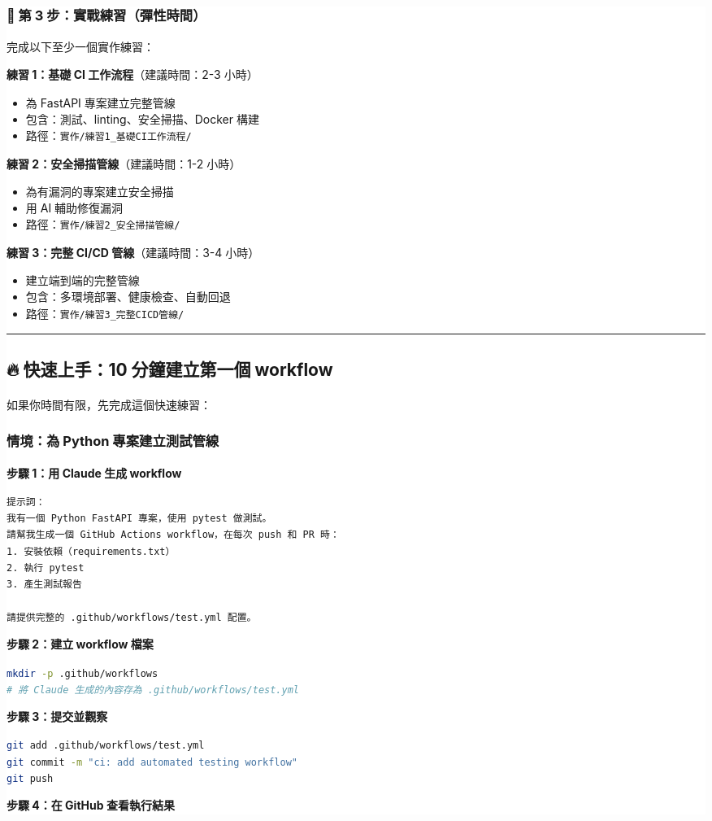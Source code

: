 
### 🔹 第 3 步：實戰練習（彈性時間）

完成以下至少一個實作練習：

**練習 1：基礎 CI 工作流程**（建議時間：2-3 小時）
- 為 FastAPI 專案建立完整管線
- 包含：測試、linting、安全掃描、Docker 構建
- 路徑：`實作/練習1_基礎CI工作流程/`

**練習 2：安全掃描管線**（建議時間：1-2 小時）
- 為有漏洞的專案建立安全掃描
- 用 AI 輔助修復漏洞
- 路徑：`實作/練習2_安全掃描管線/`

**練習 3：完整 CI/CD 管線**（建議時間：3-4 小時）
- 建立端到端的完整管線
- 包含：多環境部署、健康檢查、自動回退
- 路徑：`實作/練習3_完整CICD管線/`

---

## 🔥 快速上手：10 分鐘建立第一個 workflow

如果你時間有限，先完成這個快速練習：

### 情境：為 Python 專案建立測試管線

**步驟 1：用 Claude 生成 workflow**

```
提示詞：
我有一個 Python FastAPI 專案，使用 pytest 做測試。
請幫我生成一個 GitHub Actions workflow，在每次 push 和 PR 時：
1. 安裝依賴（requirements.txt）
2. 執行 pytest
3. 產生測試報告

請提供完整的 .github/workflows/test.yml 配置。
```

**步驟 2：建立 workflow 檔案**

```bash
mkdir -p .github/workflows
# 將 Claude 生成的內容存為 .github/workflows/test.yml
```

**步驟 3：提交並觀察**

```bash
git add .github/workflows/test.yml
git commit -m "ci: add automated testing workflow"
git push
```

**步驟 4：在 GitHub 查看執行結果**
